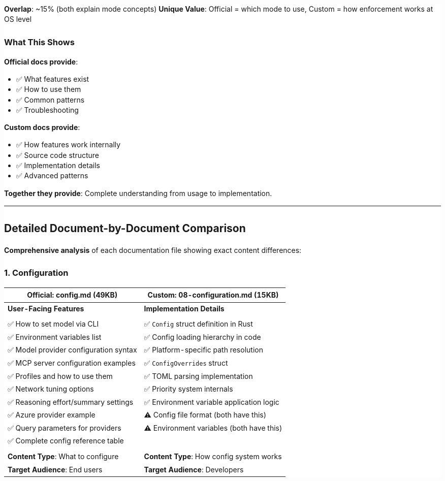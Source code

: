 ```
```

**Overlap**: ~15% (both explain mode concepts)
**Unique Value**: Official = which mode to use, Custom = how enforcement works at OS level

### What This Shows

**Official docs provide**:
- ✅ What features exist
- ✅ How to use them
- ✅ Common patterns
- ✅ Troubleshooting

**Custom docs provide**:
- ✅ How features work internally
- ✅ Source code structure
- ✅ Implementation details
- ✅ Advanced patterns

**Together they provide**: Complete understanding from usage to implementation.

---

## Detailed Document-by-Document Comparison

**Comprehensive analysis** of each documentation file showing exact content differences:

### 1. Configuration

| **Official: config.md (49KB)** | **Custom: 08-configuration.md (15KB)** |
|--------------------------------|----------------------------------------|
| **User-Facing Features** | **Implementation Details** |
| | |
| ✅ How to set model via CLI | ✅ `Config` struct definition in Rust |
| ✅ Environment variables list | ✅ Config loading hierarchy in code |
| ✅ Model provider configuration syntax | ✅ Platform-specific path resolution |
| ✅ MCP server configuration examples | ✅ `ConfigOverrides` struct |
| ✅ Profiles and how to use them | ✅ TOML parsing implementation |
| ✅ Network tuning options | ✅ Priority system internals |
| ✅ Reasoning effort/summary settings | ✅ Environment variable application logic |
| ✅ Azure provider example | ⚠️ Config file format (both have this) |
| ✅ Query parameters for providers | ⚠️ Environment variables (both have this) |
| ✅ Complete config reference table | |
| | |
| **Content Type**: What to configure | **Content Type**: How config system works |
| **Target Audience**: End users | **Target Audience**: Developers |
